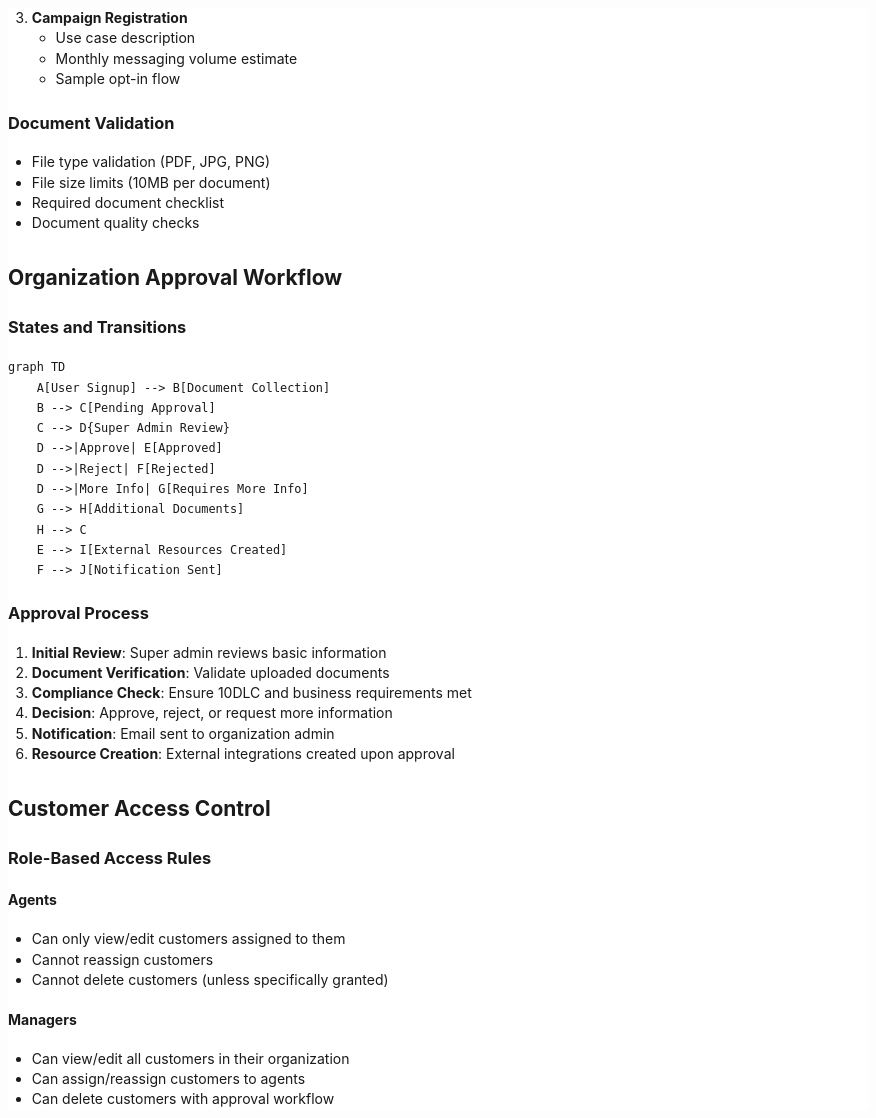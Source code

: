 3. **Campaign Registration**
   - Use case description
   - Monthly messaging volume estimate
   - Sample opt-in flow

### Document Validation
- File type validation (PDF, JPG, PNG)
- File size limits (10MB per document)
- Required document checklist
- Document quality checks

## Organization Approval Workflow

### States and Transitions

```mermaid
graph TD
    A[User Signup] --> B[Document Collection]
    B --> C[Pending Approval]
    C --> D{Super Admin Review}
    D -->|Approve| E[Approved]
    D -->|Reject| F[Rejected]
    D -->|More Info| G[Requires More Info]
    G --> H[Additional Documents]
    H --> C
    E --> I[External Resources Created]
    F --> J[Notification Sent]
```

### Approval Process
1. **Initial Review**: Super admin reviews basic information
2. **Document Verification**: Validate uploaded documents
3. **Compliance Check**: Ensure 10DLC and business requirements met
4. **Decision**: Approve, reject, or request more information
5. **Notification**: Email sent to organization admin
6. **Resource Creation**: External integrations created upon approval

## Customer Access Control

### Role-Based Access Rules

#### Agents
- Can only view/edit customers assigned to them
- Cannot reassign customers
- Cannot delete customers (unless specifically granted)

#### Managers
- Can view/edit all customers in their organization
- Can assign/reassign customers to agents
- Can delete customers with approval workflow
